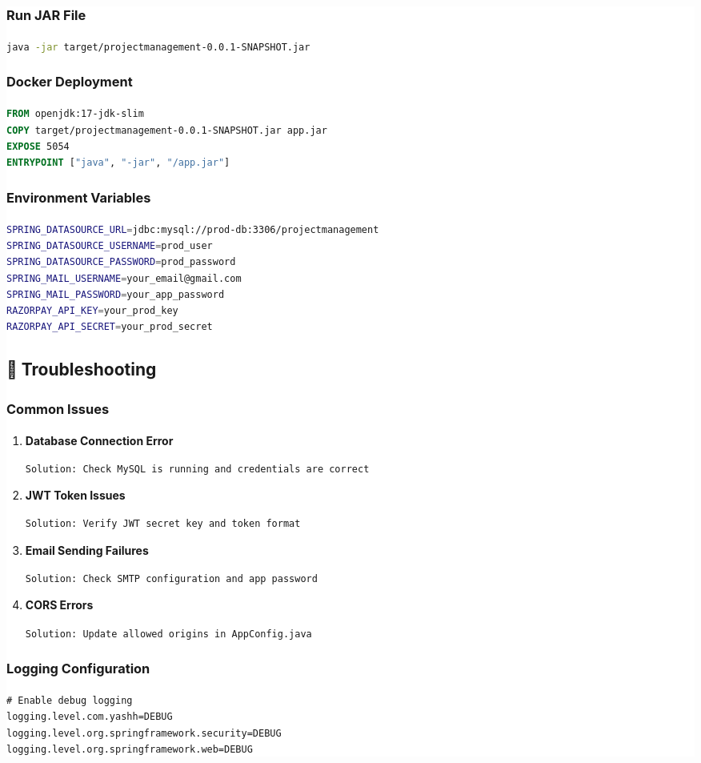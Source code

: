 ### Run JAR File
```bash
java -jar target/projectmanagement-0.0.1-SNAPSHOT.jar
```

### Docker Deployment
```dockerfile
FROM openjdk:17-jdk-slim
COPY target/projectmanagement-0.0.1-SNAPSHOT.jar app.jar
EXPOSE 5054
ENTRYPOINT ["java", "-jar", "/app.jar"]
```

### Environment Variables
```bash
SPRING_DATASOURCE_URL=jdbc:mysql://prod-db:3306/projectmanagement
SPRING_DATASOURCE_USERNAME=prod_user
SPRING_DATASOURCE_PASSWORD=prod_password
SPRING_MAIL_USERNAME=your_email@gmail.com
SPRING_MAIL_PASSWORD=your_app_password
RAZORPAY_API_KEY=your_prod_key
RAZORPAY_API_SECRET=your_prod_secret
```

## 🐛 Troubleshooting

### Common Issues

1. **Database Connection Error**
   ```
   Solution: Check MySQL is running and credentials are correct
   ```

2. **JWT Token Issues**
   ```
   Solution: Verify JWT secret key and token format
   ```

3. **Email Sending Failures**
   ```
   Solution: Check SMTP configuration and app password
   ```

4. **CORS Errors**
   ```
   Solution: Update allowed origins in AppConfig.java
   ```

### Logging Configuration
```properties
# Enable debug logging
logging.level.com.yashh=DEBUG
logging.level.org.springframework.security=DEBUG
logging.level.org.springframework.web=DEBUG
```

